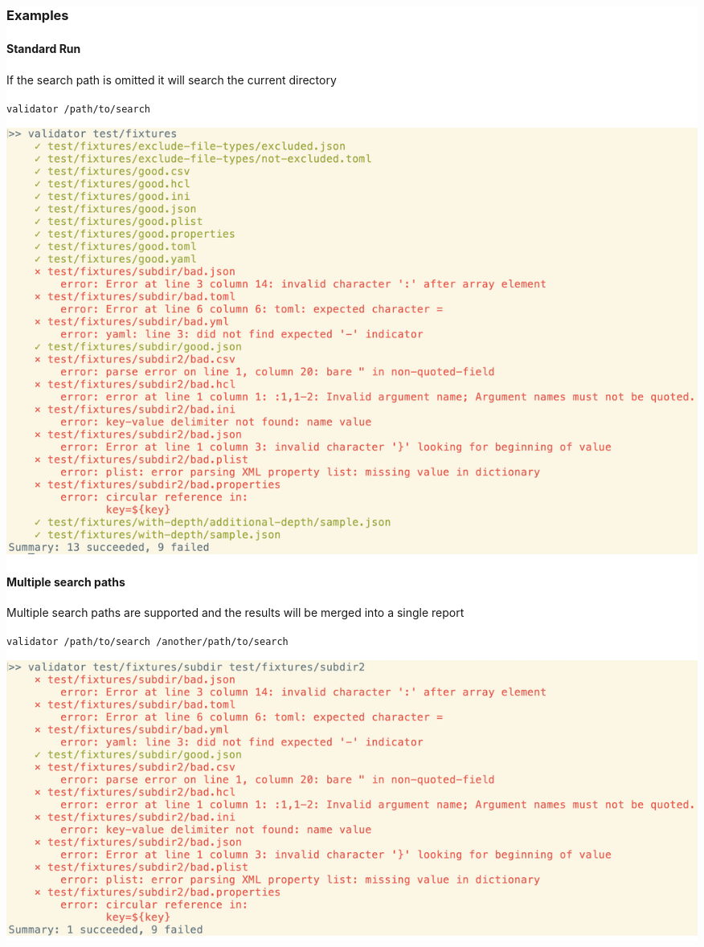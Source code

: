 ### Examples
#### Standard Run
If the search path is omitted it will search the current directory
```
validator /path/to/search
```

![Standard Run](./img/standard_run.png)

#### Multiple search paths
Multiple search paths are supported and the results will be merged into a single report
```
validator /path/to/search /another/path/to/search
```

![Multiple Search Paths Run](./img/multiple_paths.png)
